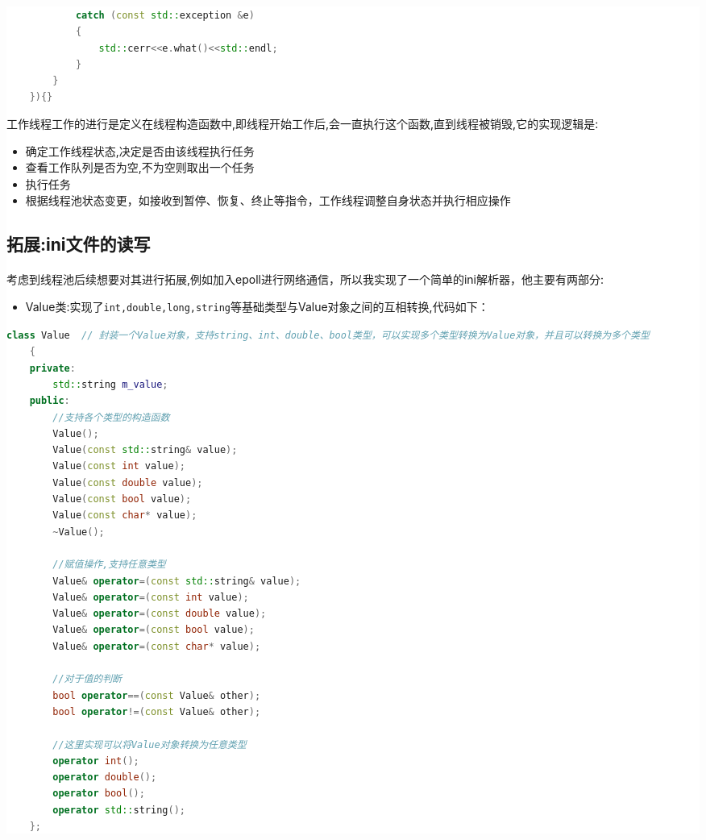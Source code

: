 ```cpp
            catch (const std::exception &e)
            {
                std::cerr<<e.what()<<std::endl;
            }
        }
    }){}

```

工作线程工作的进行是定义在线程构造函数中,即线程开始工作后,会一直执行这个函数,直到线程被销毁,它的实现逻辑是:

- 确定工作线程状态,决定是否由该线程执行任务
- 查看工作队列是否为空,不为空则取出一个任务
- 执行任务
- 根据线程池状态变更，如接收到暂停、恢复、终止等指令，工作线程调整自身状态并执行相应操作

## 拓展:ini文件的读写

考虑到线程池后续想要对其进行拓展,例如加入epoll进行网络通信，所以我实现了一个简单的ini解析器，他主要有两部分:

- Value类:实现了`int,double,long,string`等基础类型与Value对象之间的互相转换,代码如下：

```cpp
class Value  // 封装一个Value对象，支持string、int、double、bool类型，可以实现多个类型转换为Value对象，并且可以转换为多个类型
    {
    private:
        std::string m_value; 
    public:
        //支持各个类型的构造函数
        Value();
        Value(const std::string& value);
        Value(const int value);
        Value(const double value);
        Value(const bool value);
        Value(const char* value);
        ~Value();

        //赋值操作,支持任意类型
        Value& operator=(const std::string& value);
        Value& operator=(const int value);
        Value& operator=(const double value);
        Value& operator=(const bool value);
        Value& operator=(const char* value);

        //对于值的判断
        bool operator==(const Value& other);
        bool operator!=(const Value& other);

        //这里实现可以将Value对象转换为任意类型
        operator int();
        operator double();
        operator bool();
        operator std::string();
    };

```
